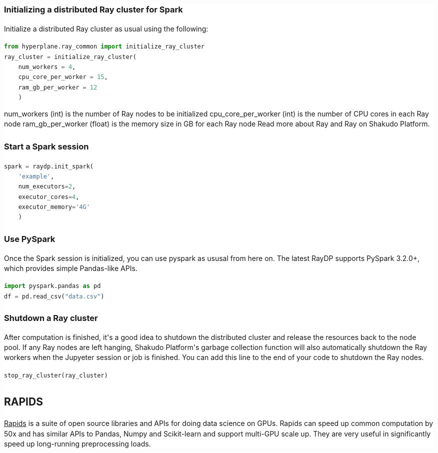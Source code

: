 ### Initializing a distributed Ray cluster for Spark

Initialize a distributed Ray cluster as usual using the following:

```python
from hyperplane.ray_common import initialize_ray_cluster
ray_cluster = initialize_ray_cluster(
    num_workers = 4, 
    cpu_core_per_worker = 15, 
    ram_gb_per_worker = 12
    )
```

num_workers (int) is the number of Ray nodes to be initialized cpu_core_per_worker (int) is the number of CPU cores in each Ray node ram_gb_per_worker (float) is the memory size in GB for each Ray node Read more about Ray and Ray on Shakudo Platform.

### Start a Spark session

```python
spark = raydp.init_spark(
    'example', 
    num_executors=2, 
    executor_cores=4, 
    executor_memory='4G'
    )
```

### Use PySpark
Once the Spark session is initialized, you can use pyspark as ususal from here on. The latest RayDP supports PySpark 3.2.0+, which provides simple Pandas-like APIs.

```python
import pyspark.pandas as pd
df = pd.read_csv("data.csv")
```

### Shutdown a Ray cluster

After computation is finished, it's a good idea to shutdown the distributed cluster and release the resources back to the node pool. If any Ray nodes are left hanging, Shakudo Platform's garbage collection function will also automatically shutdown the Ray workers when the Jupyeter session or job is finished. You can add this line to the end of your code to shutdown the Ray nodes.

```python
stop_ray_cluster(ray_cluster)
```



## RAPIDS

[Rapids](https://rapids.ai/) is a suite of open source libraries and APIs for doing data science on GPUs. Rapids can speed up common computation by 50x and has similar APIs to Pandas, Numpy and Scikit-learn and support multi-GPU scale up. They are very useful in significantly speed up long-running preprocessing loads. 
